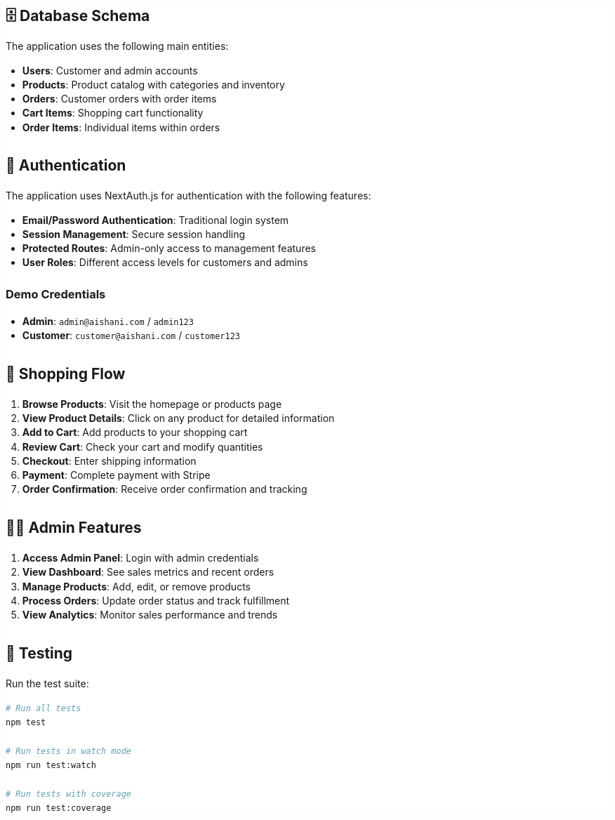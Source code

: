 ## 🗄️ Database Schema

The application uses the following main entities:

- **Users**: Customer and admin accounts
- **Products**: Product catalog with categories and inventory
- **Orders**: Customer orders with order items
- **Cart Items**: Shopping cart functionality
- **Order Items**: Individual items within orders

## 🔐 Authentication

The application uses NextAuth.js for authentication with the following features:

- **Email/Password Authentication**: Traditional login system
- **Session Management**: Secure session handling
- **Protected Routes**: Admin-only access to management features
- **User Roles**: Different access levels for customers and admins

### Demo Credentials

- **Admin**: `admin@aishani.com` / `admin123`
- **Customer**: `customer@aishani.com` / `customer123`

## 🛒 Shopping Flow

1. **Browse Products**: Visit the homepage or products page
2. **View Product Details**: Click on any product for detailed information
3. **Add to Cart**: Add products to your shopping cart
4. **Review Cart**: Check your cart and modify quantities
5. **Checkout**: Enter shipping information
6. **Payment**: Complete payment with Stripe
7. **Order Confirmation**: Receive order confirmation and tracking

## 👨‍💼 Admin Features

1. **Access Admin Panel**: Login with admin credentials
2. **View Dashboard**: See sales metrics and recent orders
3. **Manage Products**: Add, edit, or remove products
4. **Process Orders**: Update order status and track fulfillment
5. **View Analytics**: Monitor sales performance and trends

## 🧪 Testing

Run the test suite:

```bash
# Run all tests
npm test

# Run tests in watch mode
npm run test:watch

# Run tests with coverage
npm run test:coverage
```
